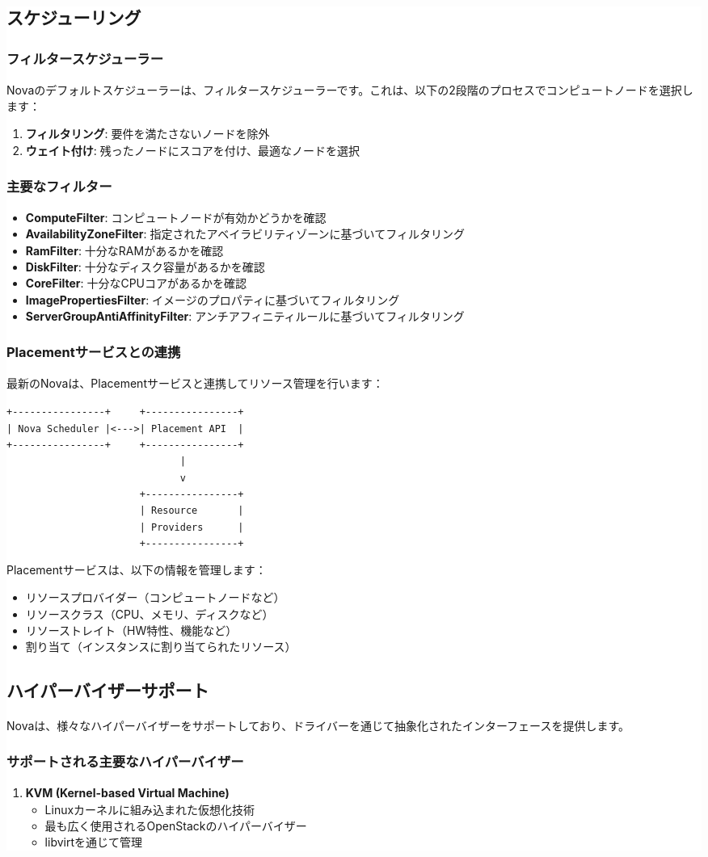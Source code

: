 ## スケジューリング

### フィルタースケジューラー

Novaのデフォルトスケジューラーは、フィルタースケジューラーです。これは、以下の2段階のプロセスでコンピュートノードを選択します：

1. **フィルタリング**: 要件を満たさないノードを除外
2. **ウェイト付け**: 残ったノードにスコアを付け、最適なノードを選択

### 主要なフィルター

- **ComputeFilter**: コンピュートノードが有効かどうかを確認
- **AvailabilityZoneFilter**: 指定されたアベイラビリティゾーンに基づいてフィルタリング
- **RamFilter**: 十分なRAMがあるかを確認
- **DiskFilter**: 十分なディスク容量があるかを確認
- **CoreFilter**: 十分なCPUコアがあるかを確認
- **ImagePropertiesFilter**: イメージのプロパティに基づいてフィルタリング
- **ServerGroupAntiAffinityFilter**: アンチアフィニティルールに基づいてフィルタリング

### Placementサービスとの連携

最新のNovaは、Placementサービスと連携してリソース管理を行います：

```
+----------------+     +----------------+
| Nova Scheduler |<--->| Placement API  |
+----------------+     +----------------+
                              |
                              v
                       +----------------+
                       | Resource       |
                       | Providers      |
                       +----------------+
```

Placementサービスは、以下の情報を管理します：

- リソースプロバイダー（コンピュートノードなど）
- リソースクラス（CPU、メモリ、ディスクなど）
- リソーストレイト（HW特性、機能など）
- 割り当て（インスタンスに割り当てられたリソース）

## ハイパーバイザーサポート

Novaは、様々なハイパーバイザーをサポートしており、ドライバーを通じて抽象化されたインターフェースを提供します。

### サポートされる主要なハイパーバイザー

1. **KVM (Kernel-based Virtual Machine)**
   - Linuxカーネルに組み込まれた仮想化技術
   - 最も広く使用されるOpenStackのハイパーバイザー
   - libvirtを通じて管理
